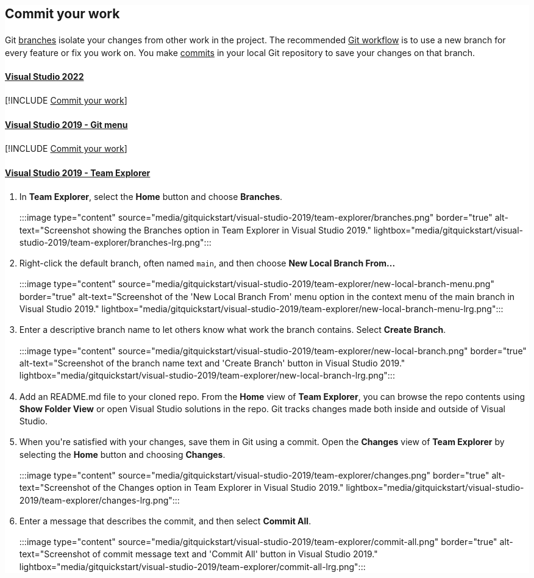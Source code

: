 ## Commit your work

Git [branches](./create-branch.md) isolate your changes from other work in the project.
The recommended [Git workflow](gitworkflow.md) is to use a new branch for every feature or fix you work on.
You make [commits](commits.md) in your local Git repository to save your changes on that branch.

#### [Visual Studio 2022](#tab/visual-studio-2022)

[!INCLUDE [Commit your work](includes/git-quickstart-commit-work.md)]

#### [Visual Studio 2019 - Git menu](#tab/visual-studio-2019-git-menu)

[!INCLUDE [Commit your work](includes/git-quickstart-commit-work.md)]

#### [Visual Studio 2019 - Team Explorer](#tab/visual-studio-2019-team-explorer)

1. In **Team Explorer**, select the **Home** button and choose **Branches**.

   :::image type="content" source="media/gitquickstart/visual-studio-2019/team-explorer/branches.png" border="true" alt-text="Screenshot showing the Branches option in Team Explorer in Visual Studio 2019." lightbox="media/gitquickstart/visual-studio-2019/team-explorer/branches-lrg.png":::

1. Right-click the default branch, often named `main`, and then choose **New Local Branch From...**

   :::image type="content" source="media/gitquickstart/visual-studio-2019/team-explorer/new-local-branch-menu.png" border="true" alt-text="Screenshot of the 'New Local Branch From' menu option in the context menu of the main branch in Visual Studio 2019." lightbox="media/gitquickstart/visual-studio-2019/team-explorer/new-local-branch-menu-lrg.png":::

1. Enter a descriptive branch name to let others know what work the branch contains. Select **Create Branch**.

   :::image type="content" source="media/gitquickstart/visual-studio-2019/team-explorer/new-local-branch.png" border="true" alt-text="Screenshot of the branch name text and 'Create Branch' button in Visual Studio 2019." lightbox="media/gitquickstart/visual-studio-2019/team-explorer/new-local-branch-lrg.png":::

1. Add an README.md file to your cloned repo. From the **Home** view of **Team Explorer**, you can browse the repo contents using **Show Folder View** or open Visual Studio solutions in the repo. Git tracks changes made both inside and outside of Visual Studio.

1. When you're satisfied with your changes, save them in Git using a commit. Open the **Changes** view of **Team Explorer** by selecting the **Home** button and choosing **Changes**.

   :::image type="content" source="media/gitquickstart/visual-studio-2019/team-explorer/changes.png" border="true" alt-text="Screenshot of the Changes option in Team Explorer in Visual Studio 2019." lightbox="media/gitquickstart/visual-studio-2019/team-explorer/changes-lrg.png":::

1. Enter a message that describes the commit, and then select **Commit All**.

   :::image type="content" source="media/gitquickstart/visual-studio-2019/team-explorer/commit-all.png" border="true" alt-text="Screenshot of commit message text and 'Commit All' button in Visual Studio 2019." lightbox="media/gitquickstart/visual-studio-2019/team-explorer/commit-all-lrg.png":::
